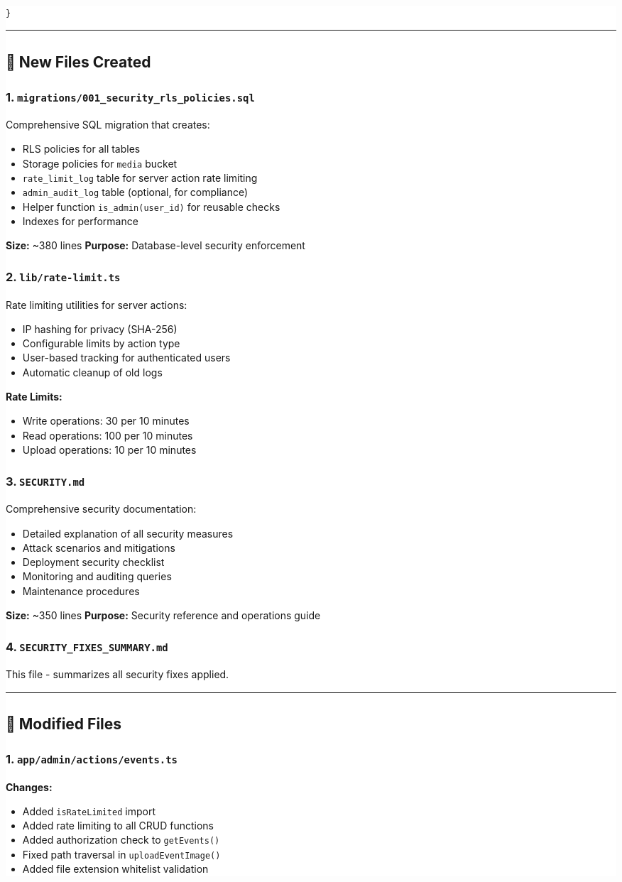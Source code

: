```typescript
}
```

---

## 📁 New Files Created

### 1. `migrations/001_security_rls_policies.sql`
Comprehensive SQL migration that creates:
- RLS policies for all tables
- Storage policies for `media` bucket
- `rate_limit_log` table for server action rate limiting
- `admin_audit_log` table (optional, for compliance)
- Helper function `is_admin(user_id)` for reusable checks
- Indexes for performance

**Size:** ~380 lines
**Purpose:** Database-level security enforcement

### 2. `lib/rate-limit.ts`
Rate limiting utilities for server actions:
- IP hashing for privacy (SHA-256)
- Configurable limits by action type
- User-based tracking for authenticated users
- Automatic cleanup of old logs

**Rate Limits:**
- Write operations: 30 per 10 minutes
- Read operations: 100 per 10 minutes
- Upload operations: 10 per 10 minutes

### 3. `SECURITY.md`
Comprehensive security documentation:
- Detailed explanation of all security measures
- Attack scenarios and mitigations
- Deployment security checklist
- Monitoring and auditing queries
- Maintenance procedures

**Size:** ~350 lines
**Purpose:** Security reference and operations guide

### 4. `SECURITY_FIXES_SUMMARY.md`
This file - summarizes all security fixes applied.

---

## 🔄 Modified Files

### 1. `app/admin/actions/events.ts`
**Changes:**
- Added `isRateLimited` import
- Added rate limiting to all CRUD functions
- Added authorization check to `getEvents()`
- Fixed path traversal in `uploadEventImage()`
- Added file extension whitelist validation
